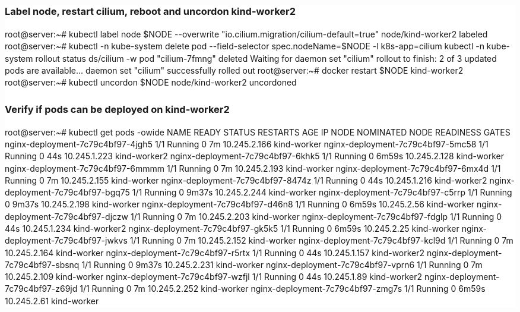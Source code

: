 ### Label node, restart cilium, reboot and uncordon kind-worker2

root@server:~# kubectl label node $NODE --overwrite "io.cilium.migration/cilium-default=true"
node/kind-worker2 labeled
root@server:~# kubectl -n kube-system delete pod --field-selector spec.nodeName=$NODE -l k8s-app=cilium
kubectl -n kube-system rollout status ds/cilium -w
pod "cilium-7fmng" deleted
Waiting for daemon set "cilium" rollout to finish: 2 of 3 updated pods are available...
daemon set "cilium" successfully rolled out
root@server:~# docker restart $NODE
kind-worker2
root@server:~# kubectl uncordon $NODE
node/kind-worker2 uncordoned

### Verify if pods can be deployed on kind-worker2
root@server:~# kubectl get pods -owide
NAME                                READY   STATUS    RESTARTS   AGE     IP             NODE           NOMINATED NODE   READINESS GATES
nginx-deployment-7c79c4bf97-4jgh5   1/1     Running   0          7m      10.245.2.166   kind-worker    <none>           <none>
nginx-deployment-7c79c4bf97-5mc58   1/1     Running   0          44s     10.245.1.223   kind-worker2   <none>           <none>
nginx-deployment-7c79c4bf97-6khk5   1/1     Running   0          6m59s   10.245.2.128   kind-worker    <none>           <none>
nginx-deployment-7c79c4bf97-6mmmm   1/1     Running   0          7m      10.245.2.193   kind-worker    <none>           <none>
nginx-deployment-7c79c4bf97-6mx4d   1/1     Running   0          7m      10.245.2.155   kind-worker    <none>           <none>
nginx-deployment-7c79c4bf97-8474z   1/1     Running   0          44s     10.245.1.216   kind-worker2   <none>           <none>
nginx-deployment-7c79c4bf97-bgq75   1/1     Running   0          9m37s   10.245.2.244   kind-worker    <none>           <none>
nginx-deployment-7c79c4bf97-c5rrp   1/1     Running   0          9m37s   10.245.2.198   kind-worker    <none>           <none>
nginx-deployment-7c79c4bf97-d46n8   1/1     Running   0          6m59s   10.245.2.56    kind-worker    <none>           <none>
nginx-deployment-7c79c4bf97-djczw   1/1     Running   0          7m      10.245.2.203   kind-worker    <none>           <none>
nginx-deployment-7c79c4bf97-fdglp   1/1     Running   0          44s     10.245.1.234   kind-worker2   <none>           <none>
nginx-deployment-7c79c4bf97-gk5k5   1/1     Running   0          6m59s   10.245.2.25    kind-worker    <none>           <none>
nginx-deployment-7c79c4bf97-jwkvs   1/1     Running   0          7m      10.245.2.152   kind-worker    <none>           <none>
nginx-deployment-7c79c4bf97-kcl9d   1/1     Running   0          7m      10.245.2.164   kind-worker    <none>           <none>
nginx-deployment-7c79c4bf97-r5rtx   1/1     Running   0          44s     10.245.1.157   kind-worker2   <none>           <none>
nginx-deployment-7c79c4bf97-sbsnq   1/1     Running   0          9m37s   10.245.2.231   kind-worker    <none>           <none>
nginx-deployment-7c79c4bf97-vprn6   1/1     Running   0          7m      10.245.2.109   kind-worker    <none>           <none>
nginx-deployment-7c79c4bf97-wzfjl   1/1     Running   0          44s     10.245.1.89    kind-worker2   <none>           <none>
nginx-deployment-7c79c4bf97-z69jd   1/1     Running   0          7m      10.245.2.252   kind-worker    <none>           <none>
nginx-deployment-7c79c4bf97-zmg7s   1/1     Running   0          6m59s   10.245.2.61    kind-worker    <none>           <none>

